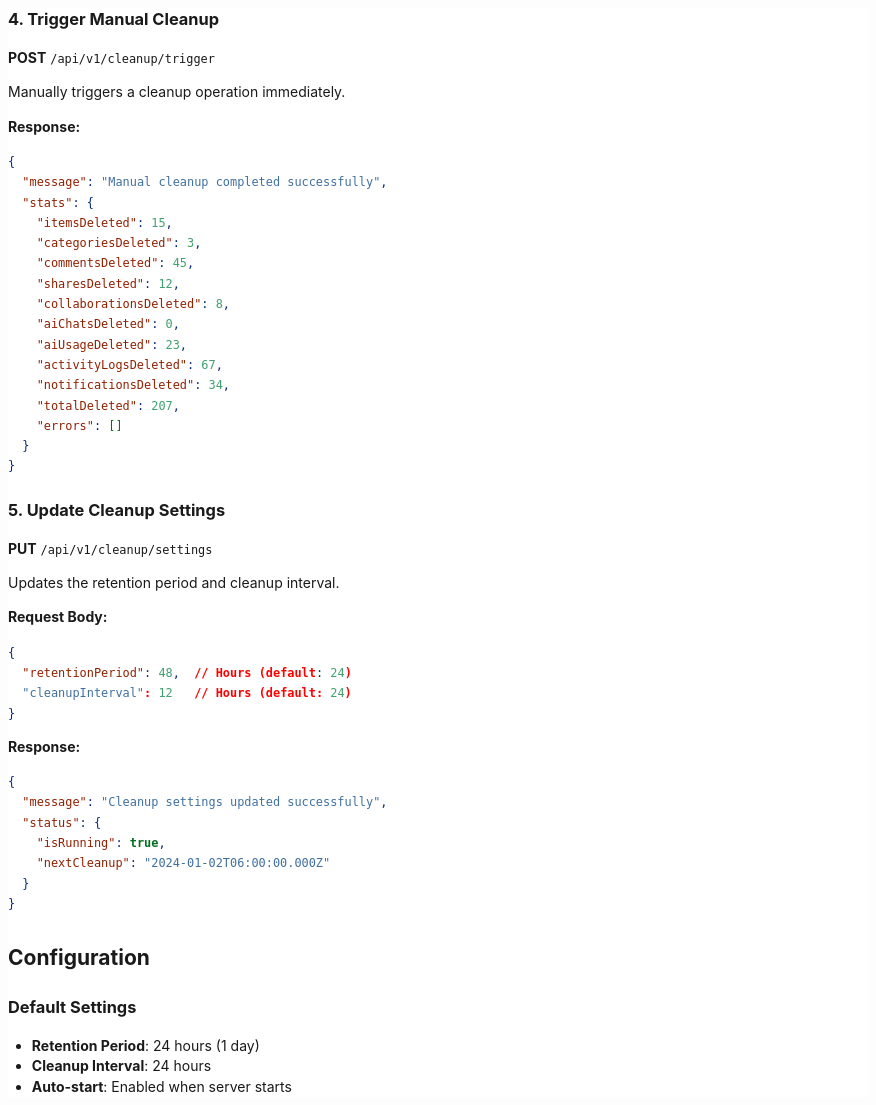 ### 4. Trigger Manual Cleanup
**POST** `/api/v1/cleanup/trigger`

Manually triggers a cleanup operation immediately.

**Response:**
```json
{
  "message": "Manual cleanup completed successfully",
  "stats": {
    "itemsDeleted": 15,
    "categoriesDeleted": 3,
    "commentsDeleted": 45,
    "sharesDeleted": 12,
    "collaborationsDeleted": 8,
    "aiChatsDeleted": 0,
    "aiUsageDeleted": 23,
    "activityLogsDeleted": 67,
    "notificationsDeleted": 34,
    "totalDeleted": 207,
    "errors": []
  }
}
```

### 5. Update Cleanup Settings
**PUT** `/api/v1/cleanup/settings`

Updates the retention period and cleanup interval.

**Request Body:**
```json
{
  "retentionPeriod": 48,  // Hours (default: 24)
  "cleanupInterval": 12   // Hours (default: 24)
}
```

**Response:**
```json
{
  "message": "Cleanup settings updated successfully",
  "status": {
    "isRunning": true,
    "nextCleanup": "2024-01-02T06:00:00.000Z"
  }
}
```

## Configuration

### Default Settings
- **Retention Period**: 24 hours (1 day)
- **Cleanup Interval**: 24 hours
- **Auto-start**: Enabled when server starts
